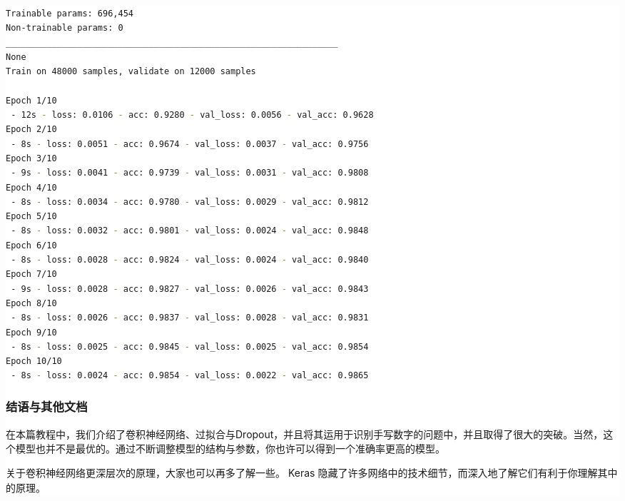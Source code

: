 ```bash
Trainable params: 696,454
Non-trainable params: 0
_________________________________________________________________
None
Train on 48000 samples, validate on 12000 samples

Epoch 1/10
 - 12s - loss: 0.0106 - acc: 0.9280 - val_loss: 0.0056 - val_acc: 0.9628
Epoch 2/10
 - 8s - loss: 0.0051 - acc: 0.9674 - val_loss: 0.0037 - val_acc: 0.9756
Epoch 3/10
 - 9s - loss: 0.0041 - acc: 0.9739 - val_loss: 0.0031 - val_acc: 0.9808
Epoch 4/10
 - 8s - loss: 0.0034 - acc: 0.9780 - val_loss: 0.0029 - val_acc: 0.9812
Epoch 5/10
 - 8s - loss: 0.0032 - acc: 0.9801 - val_loss: 0.0024 - val_acc: 0.9848
Epoch 6/10
 - 8s - loss: 0.0028 - acc: 0.9824 - val_loss: 0.0024 - val_acc: 0.9840
Epoch 7/10
 - 9s - loss: 0.0028 - acc: 0.9827 - val_loss: 0.0026 - val_acc: 0.9843
Epoch 8/10
 - 8s - loss: 0.0026 - acc: 0.9837 - val_loss: 0.0028 - val_acc: 0.9831
Epoch 9/10
 - 8s - loss: 0.0025 - acc: 0.9845 - val_loss: 0.0025 - val_acc: 0.9854
Epoch 10/10
 - 8s - loss: 0.0024 - acc: 0.9854 - val_loss: 0.0022 - val_acc: 0.9865
```

### 结语与其他文档

在本篇教程中，我们介绍了卷积神经网络、过拟合与Dropout，并且将其运用于识别手写数字的问题中，并且取得了很大的突破。当然，这个模型也并不是最优的。通过不断调整模型的结构与参数，你也许可以得到一个准确率更高的模型。

关于卷积神经网络更深层次的原理，大家也可以再多了解一些。 Keras 隐藏了许多网络中的技术细节，而深入地了解它们有利于你理解其中的原理。
